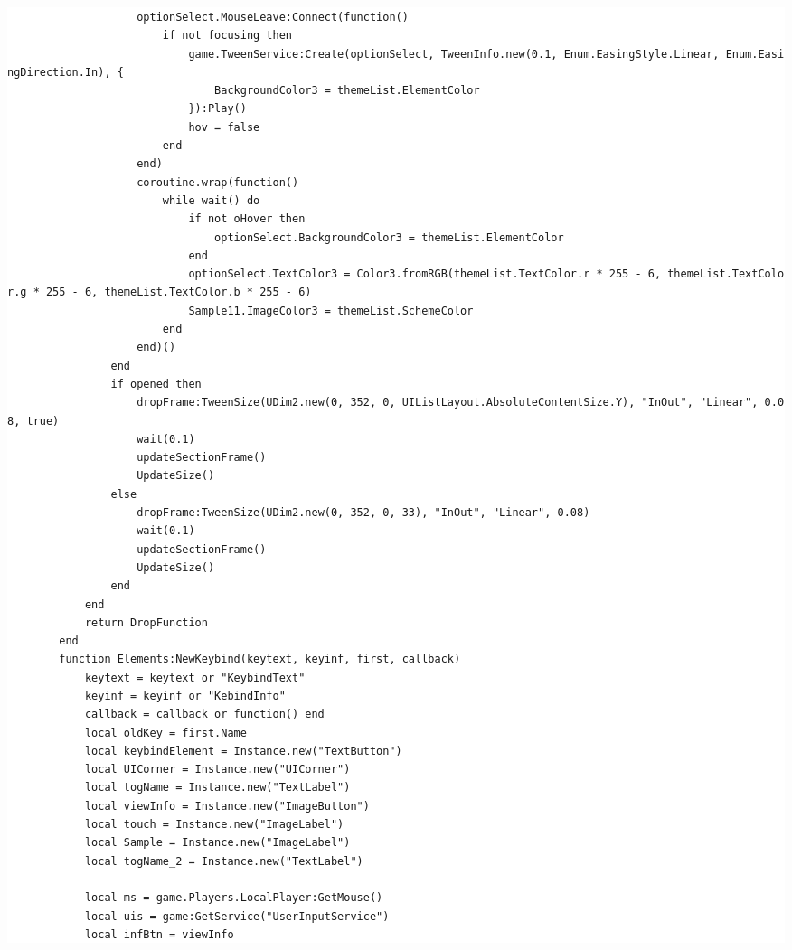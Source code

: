 						optionSelect.MouseLeave:Connect(function()
							if not focusing then
								game.TweenService:Create(optionSelect, TweenInfo.new(0.1, Enum.EasingStyle.Linear, Enum.EasingDirection.In), {
									BackgroundColor3 = themeList.ElementColor
								}):Play()
								hov = false
							end
						end)   
						coroutine.wrap(function()
							while wait() do
								if not oHover then
									optionSelect.BackgroundColor3 = themeList.ElementColor
								end
								optionSelect.TextColor3 = Color3.fromRGB(themeList.TextColor.r * 255 - 6, themeList.TextColor.g * 255 - 6, themeList.TextColor.b * 255 - 6)
								Sample11.ImageColor3 = themeList.SchemeColor
							end
						end)()
					end
					if opened then 
						dropFrame:TweenSize(UDim2.new(0, 352, 0, UIListLayout.AbsoluteContentSize.Y), "InOut", "Linear", 0.08, true)
						wait(0.1)
						updateSectionFrame()
						UpdateSize()
					else
						dropFrame:TweenSize(UDim2.new(0, 352, 0, 33), "InOut", "Linear", 0.08)
						wait(0.1)
						updateSectionFrame()
						UpdateSize()
					end
				end
				return DropFunction
			end
			function Elements:NewKeybind(keytext, keyinf, first, callback)
				keytext = keytext or "KeybindText"
				keyinf = keyinf or "KebindInfo"
				callback = callback or function() end
				local oldKey = first.Name
				local keybindElement = Instance.new("TextButton")
				local UICorner = Instance.new("UICorner")
				local togName = Instance.new("TextLabel")
				local viewInfo = Instance.new("ImageButton")
				local touch = Instance.new("ImageLabel")
				local Sample = Instance.new("ImageLabel")
				local togName_2 = Instance.new("TextLabel")

				local ms = game.Players.LocalPlayer:GetMouse()
				local uis = game:GetService("UserInputService")
				local infBtn = viewInfo
